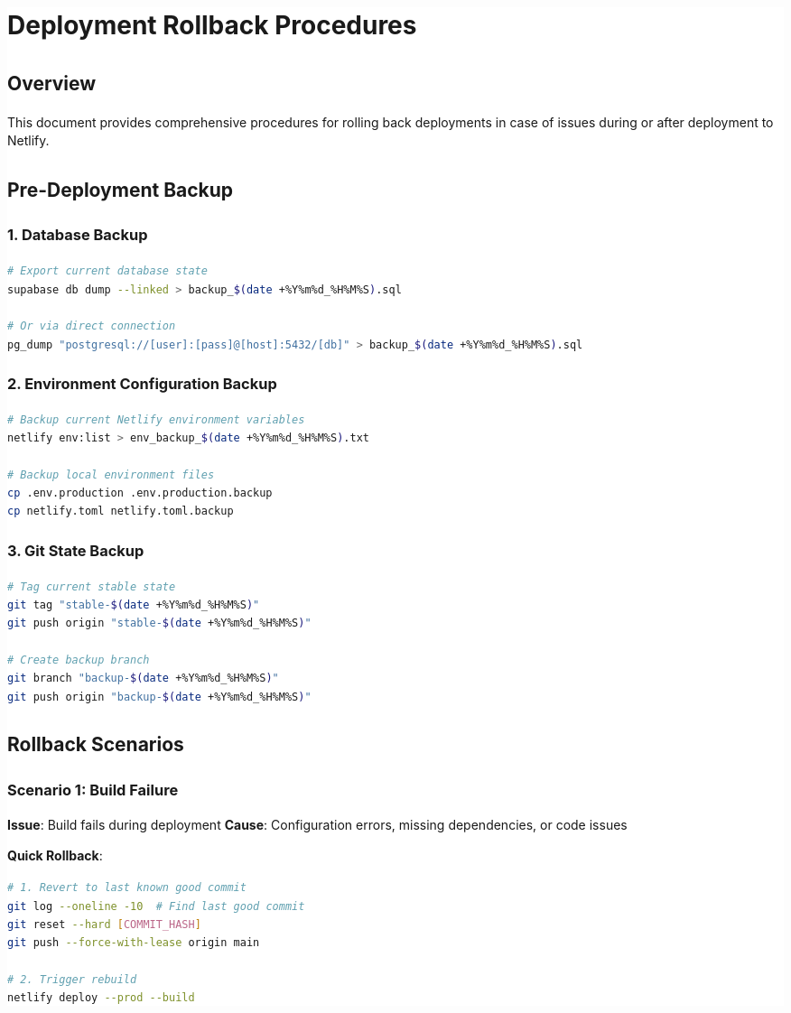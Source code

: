 # Deployment Rollback Procedures

## Overview

This document provides comprehensive procedures for rolling back deployments in case of issues during or after deployment to Netlify.

## Pre-Deployment Backup

### 1. Database Backup
```bash
# Export current database state
supabase db dump --linked > backup_$(date +%Y%m%d_%H%M%S).sql

# Or via direct connection
pg_dump "postgresql://[user]:[pass]@[host]:5432/[db]" > backup_$(date +%Y%m%d_%H%M%S).sql
```

### 2. Environment Configuration Backup
```bash
# Backup current Netlify environment variables
netlify env:list > env_backup_$(date +%Y%m%d_%H%M%S).txt

# Backup local environment files
cp .env.production .env.production.backup
cp netlify.toml netlify.toml.backup
```

### 3. Git State Backup
```bash
# Tag current stable state
git tag "stable-$(date +%Y%m%d_%H%M%S)"
git push origin "stable-$(date +%Y%m%d_%H%M%S)"

# Create backup branch
git branch "backup-$(date +%Y%m%d_%H%M%S)"
git push origin "backup-$(date +%Y%m%d_%H%M%S)"
```

## Rollback Scenarios

### Scenario 1: Build Failure

**Issue**: Build fails during deployment
**Cause**: Configuration errors, missing dependencies, or code issues

**Quick Rollback**:
```bash
# 1. Revert to last known good commit
git log --oneline -10  # Find last good commit
git reset --hard [COMMIT_HASH]
git push --force-with-lease origin main

# 2. Trigger rebuild
netlify deploy --prod --build
```
